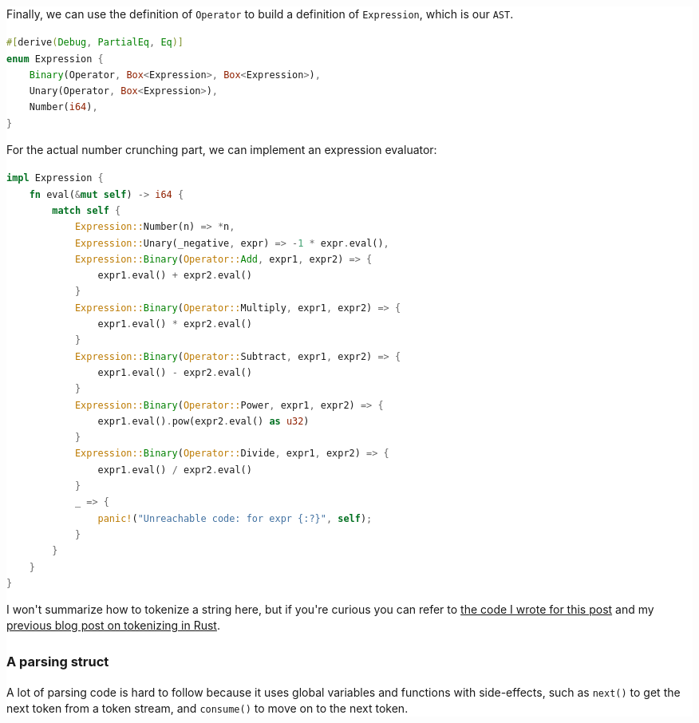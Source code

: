 Finally, we can use the definition of `Operator` to build a definition of `Expression`, which is our `AST`.

```rust
#[derive(Debug, PartialEq, Eq)]
enum Expression {
    Binary(Operator, Box<Expression>, Box<Expression>),
    Unary(Operator, Box<Expression>),
    Number(i64),
}
```

For the actual number crunching part, we can implement an expression evaluator:

```rust
impl Expression {
    fn eval(&mut self) -> i64 {
        match self {
            Expression::Number(n) => *n,
            Expression::Unary(_negative, expr) => -1 * expr.eval(),
            Expression::Binary(Operator::Add, expr1, expr2) => {
                expr1.eval() + expr2.eval()
            }
            Expression::Binary(Operator::Multiply, expr1, expr2) => {
                expr1.eval() * expr2.eval()
            }
            Expression::Binary(Operator::Subtract, expr1, expr2) => {
                expr1.eval() - expr2.eval()
            }
            Expression::Binary(Operator::Power, expr1, expr2) => {
                expr1.eval().pow(expr2.eval() as u32)
            }
            Expression::Binary(Operator::Divide, expr1, expr2) => {
                expr1.eval() / expr2.eval()
            }
            _ => {
                panic!("Unreachable code: for expr {:?}", self);
            }
        }
    }
}
```

I won't summarize how to tokenize a string here, but if you're curious you can refer to [the code I wrote for this post](https://github.com/pmalmgren/rust-calculator/blob/43d5f57220044a361749cfbf36d409a70544bce3/src/main.rs#L474-L523) and my [previous blog post on tokenizing in Rust](/token-scanning-with-rust/).

### A parsing struct

A lot of parsing code is hard to follow because it uses global variables and functions with side-effects, such as `next()` to get the next token from a token stream, and `consume()` to move on to the next token.
